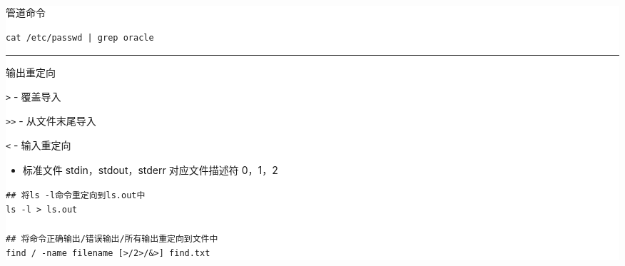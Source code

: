 
管道命令
```
cat /etc/passwd | grep oracle
```

---

输出重定向

`>` - 覆盖导入

`>>` - 从文件末尾导入

`<` - 输入重定向

- 标准文件 stdin，stdout，stderr 对应文件描述符 0，1，2

```
## 将ls -l命令重定向到ls.out中
ls -l > ls.out

## 将命令正确输出/错误输出/所有输出重定向到文件中
find / -name filename [>/2>/&>] find.txt
```









